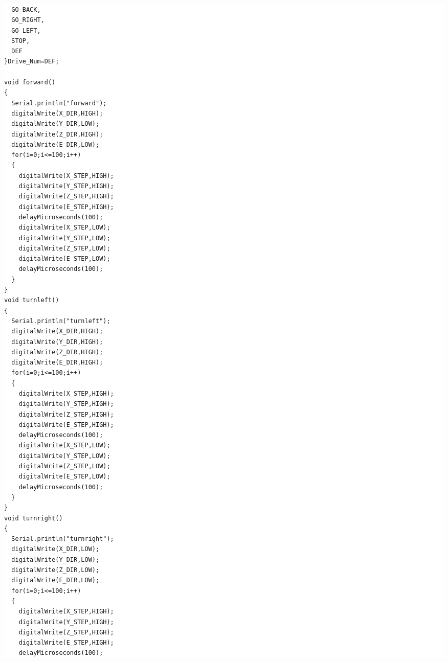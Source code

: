 ```
  GO_BACK,
  GO_RIGHT,
  GO_LEFT,
  STOP,
  DEF
}Drive_Num=DEF;

void forward()
{
  Serial.println("forward");
  digitalWrite(X_DIR,HIGH);
  digitalWrite(Y_DIR,LOW);
  digitalWrite(Z_DIR,HIGH);
  digitalWrite(E_DIR,LOW);
  for(i=0;i<=100;i++)
  {
    digitalWrite(X_STEP,HIGH);
    digitalWrite(Y_STEP,HIGH);
    digitalWrite(Z_STEP,HIGH);
    digitalWrite(E_STEP,HIGH);
    delayMicroseconds(100);
    digitalWrite(X_STEP,LOW);
    digitalWrite(Y_STEP,LOW);
    digitalWrite(Z_STEP,LOW);
    digitalWrite(E_STEP,LOW);
    delayMicroseconds(100);
  }
}
void turnleft()
{
  Serial.println("turnleft");
  digitalWrite(X_DIR,HIGH);
  digitalWrite(Y_DIR,HIGH);
  digitalWrite(Z_DIR,HIGH);
  digitalWrite(E_DIR,HIGH);
  for(i=0;i<=100;i++)
  {
    digitalWrite(X_STEP,HIGH);
    digitalWrite(Y_STEP,HIGH);
    digitalWrite(Z_STEP,HIGH);
    digitalWrite(E_STEP,HIGH);
    delayMicroseconds(100);
    digitalWrite(X_STEP,LOW);
    digitalWrite(Y_STEP,LOW);
    digitalWrite(Z_STEP,LOW);
    digitalWrite(E_STEP,LOW);
    delayMicroseconds(100);
  }
}
void turnright()
{
  Serial.println("turnright");
  digitalWrite(X_DIR,LOW);
  digitalWrite(Y_DIR,LOW);
  digitalWrite(Z_DIR,LOW);
  digitalWrite(E_DIR,LOW);
  for(i=0;i<=100;i++)
  {
    digitalWrite(X_STEP,HIGH);
    digitalWrite(Y_STEP,HIGH);
    digitalWrite(Z_STEP,HIGH);
    digitalWrite(E_STEP,HIGH);
    delayMicroseconds(100);
```